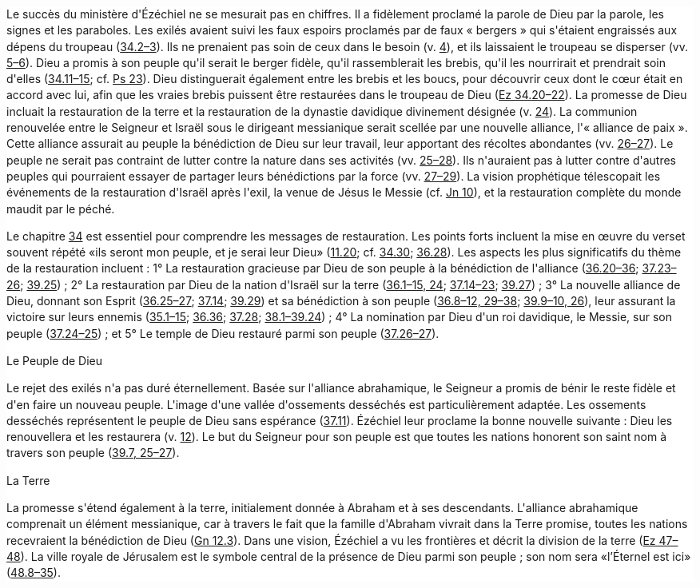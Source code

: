 Le succès du ministère d'Ézéchiel ne se mesurait pas en chiffres. Il a fidèlement proclamé la parole de Dieu par la parole, les signes et les paraboles. Les exilés avaient suivi les faux espoirs proclamés par de faux « bergers » qui s'étaient engraissés aux dépens du troupeau ([34\.2–3](https://ref.ly/Ezek34:2-Ezek34:3)). Ils ne prenaient pas soin de ceux dans le besoin (v. [4](https://ref.ly/Ezek34:4)), et ils laissaient le troupeau se disperser (vv. [5–6](https://ref.ly/Ezek34:5-Ezek34:6)). Dieu a promis à son peuple qu'il serait le berger fidèle, qu'il rassemblerait les brebis, qu'il les nourrirait et prendrait soin d'elles ([34\.11–15](https://ref.ly/Ezek34:11-Ezek34:15); cf. [Ps 23](https://ref.ly/Ps23:1-Ps23:6)). Dieu distinguerait également entre les brebis et les boucs, pour découvrir ceux dont le cœur était en accord avec lui, afin que les vraies brebis puissent être restaurées dans le troupeau de Dieu ([Ez 34\.20–22](https://ref.ly/Ezek34:20-Ezek34:22)). La promesse de Dieu incluait la restauration de la terre et la restauration de la dynastie davidique divinement désignée (v. [24](https://ref.ly/Ezek34:24)). La communion renouvelée entre le Seigneur et Israël sous le dirigeant messianique serait scellée par une nouvelle alliance, l'« alliance de paix ». Cette alliance assurait au peuple la bénédiction de Dieu sur leur travail, leur apportant des récoltes abondantes (vv. [26–27](https://ref.ly/Ezek34:26-Ezek34:27)). Le peuple ne serait pas contraint de lutter contre la nature dans ses activités (vv. [25–28](https://ref.ly/Ezek34:25-Ezek34:28)). Ils n'auraient pas à lutter contre d'autres peuples qui pourraient essayer de partager leurs bénédictions par la force (vv. [27–29](https://ref.ly/Ezek34:27-Ezek34:29)). La vision prophétique télescopait les événements de la restauration d'Israël après l'exil, la venue de Jésus le Messie (cf. [Jn 10](https://ref.ly/John10:1-John10:42)), et la restauration complète du monde maudit par le péché.

Le chapitre [34](https://ref.ly/Ezek34:1-Ezek34:31) est essentiel pour comprendre les messages de restauration. Les points forts incluent la mise en œuvre du verset souvent répété «ils seront mon peuple, et je serai leur Dieu» ([11\.20](https://ref.ly/Ezek11:20); cf. [34\.30](https://ref.ly/Ezek34:30); [36\.28](https://ref.ly/Ezek36:28)). Les aspects les plus significatifs du thème de la restauration incluent : 1° La restauration gracieuse par Dieu de son peuple à la bénédiction de l'alliance ([36\.20–36](https://ref.ly/Ezek36:20-Ezek36:36); [37\.23–26](https://ref.ly/Ezek37:23-Ezek37:26); [39\.25](https://ref.ly/Ezek39:25)) ; 2° La restauration par Dieu de la nation d'Israël sur la terre ([36\.1–15, 24](https://ref.ly/Ezek36:1-Ezek36:15,Ezek36:24); [37\.14–23](https://ref.ly/Ezek37:14-Ezek37:23); [39\.27](https://ref.ly/Ezek39:27)) ; 3° La nouvelle alliance de Dieu, donnant son Esprit ([36\.25–27](https://ref.ly/Ezek36:25-Ezek36:27); [37\.14](https://ref.ly/Ezek37:14); [39\.29](https://ref.ly/Ezek39:29)) et sa bénédiction à son peuple ([36\.8–12, 29–38](https://ref.ly/Ezek36:8-Ezek36:12,Ezek36:29-Ezek36:38); [39\.9–10, 26](https://ref.ly/Ezek39:9-Ezek39:10,Ezek39:26)), leur assurant la victoire sur leurs ennemis ([35\.1–15](https://ref.ly/Ezek35:1-Ezek35:15); [36\.36](https://ref.ly/Ezek36:36); [37\.28](https://ref.ly/Ezek37:28); [38\.1–39\.24](https://ref.ly/Ezek38:1-Ezek39:24)) ; 4° La nomination par Dieu d'un roi davidique, le Messie, sur son peuple ([37\.24–25](https://ref.ly/Ezek37:24-Ezek37:25)) ; et 5° Le temple de Dieu restauré parmi son peuple ([37\.26–27](https://ref.ly/Ezek37:26-Ezek37:27)).

Le Peuple de Dieu

Le rejet des exilés n'a pas duré éternellement. Basée sur l'alliance abrahamique, le Seigneur a promis de bénir le reste fidèle et d'en faire un nouveau peuple. L'image d'une vallée d'ossements desséchés est particulièrement adaptée. Les ossements desséchés représentent le peuple de Dieu sans espérance ([37\.11](https://ref.ly/Ezek37:11)). Ézéchiel leur proclame la bonne nouvelle suivante : Dieu les renouvellera et les restaurera (v. [12](https://ref.ly/Ezek37:12)). Le but du Seigneur pour son peuple est que toutes les nations honorent son saint nom à travers son peuple ([39\.7, 25–27](https://ref.ly/Ezek39:7,Ezek39:25-Ezek39:27)).

La Terre

La promesse s'étend également à la terre, initialement donnée à Abraham et à ses descendants. L'alliance abrahamique comprenait un élément messianique, car à travers le fait que la famille d'Abraham vivrait dans la Terre promise, toutes les nations recevraient la bénédiction de Dieu ([Gn 12\.3](https://ref.ly/Gen12:3)). Dans une vision, Ézéchiel a vu les frontières et décrit la division de la terre ([Ez 47–48](https://ref.ly/Ezek47:1-Ezek48:35)). La ville royale de Jérusalem est le symbole central de la présence de Dieu parmi son peuple ; son nom sera «l’Éternel est ici» ([48\.8–35](https://ref.ly/Ezek48:8-Ezek48:35)).
